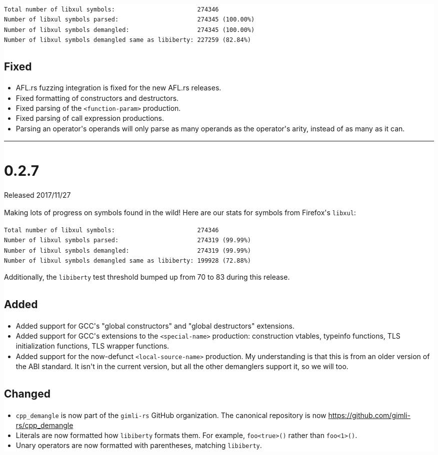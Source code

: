 ```
Total number of libxul symbols:                       274346
Number of libxul symbols parsed:                      274345 (100.00%)
Number of libxul symbols demangled:                   274345 (100.00%)
Number of libxul symbols demangled same as libiberty: 227259 (82.84%)
```

## Fixed

* AFL.rs fuzzing integration is fixed for the new AFL.rs releases.
* Fixed formatting of constructors and destructors.
* Fixed parsing of the `<function-param>` production.
* Fixed parsing of call expression productions.
* Parsing an operator's operands will only parse as many operands as the
  operator's arity, instead of as many as it can.

--------------------------------------------------------------------------------

# 0.2.7

Released 2017/11/27

Making lots of progress on symbols found in the wild! Here are our stats for
symbols from Firefox's `libxul`:

```
Total number of libxul symbols:                       274346
Number of libxul symbols parsed:                      274319 (99.99%)
Number of libxul symbols demangled:                   274319 (99.99%)
Number of libxul symbols demangled same as libiberty: 199928 (72.88%)
```

Additionally, the `libiberty` test threshold bumped up from 70 to 83 during this
release.

## Added

* Added support for GCC's "global constructors" and "global destructors"
  extensions.
* Added support for GCC's extensions to the `<special-name>` production:
  construction vtables, typeinfo functions, TLS initialization functions, TLS
  wrapper functions.
* Added support for the now-defunct `<local-source-name>` production. My
  understanding is that this is from an older version of the ABI standard. It
  isn't in the current version, but all the other demanglers support it, so we
  will too.

## Changed

* `cpp_demangle` is now part of the `gimli-rs` GitHub organization. The
  canonical repository is now https://github.com/gimli-rs/cpp_demangle
* Literals are now formatted how `libiberty` formats them. For example,
  `foo<true>()` rather than `foo<1>()`.
* Unary operators are now formatted with parentheses, matching `libiberty`.
